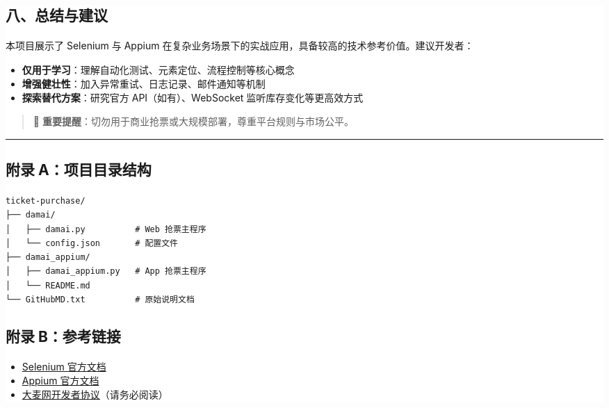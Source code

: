 
## 八、总结与建议

本项目展示了 Selenium 与 Appium 在复杂业务场景下的实战应用，具备较高的技术参考价值。建议开发者：

- **仅用于学习**：理解自动化测试、元素定位、流程控制等核心概念
- **增强健壮性**：加入异常重试、日志记录、邮件通知等机制
- **探索替代方案**：研究官方 API（如有）、WebSocket 监听库存变化等更高效方式

> 📌 **重要提醒**：切勿用于商业抢票或大规模部署，尊重平台规则与市场公平。

---

## 附录 A：项目目录结构

```
ticket-purchase/
├── damai/
│   ├── damai.py          # Web 抢票主程序
│   └── config.json       # 配置文件
├── damai_appium/
│   ├── damai_appium.py   # App 抢票主程序
│   └── README.md
└── GitHubMD.txt          # 原始说明文档
```

## 附录 B：参考链接

- [Selenium 官方文档](https://www.selenium.dev/documentation/)
- [Appium 官方文档](https://appium.io/docs/en/about-appium/intro/)
- [大麦网开发者协议](https://www.damai.cn/about/agreement)（请务必阅读）